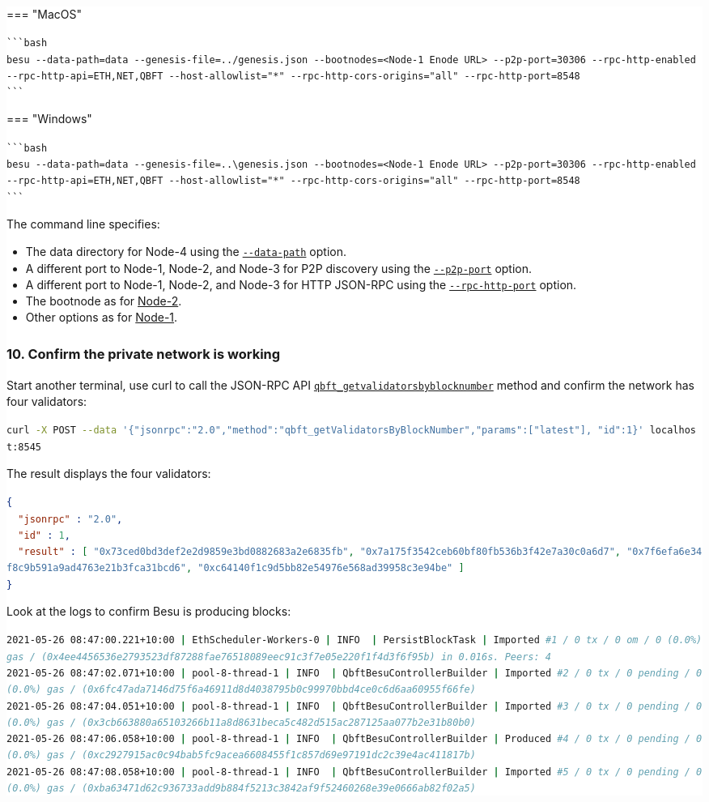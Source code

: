=== "MacOS"

    ```bash
    besu --data-path=data --genesis-file=../genesis.json --bootnodes=<Node-1 Enode URL> --p2p-port=30306 --rpc-http-enabled --rpc-http-api=ETH,NET,QBFT --host-allowlist="*" --rpc-http-cors-origins="all" --rpc-http-port=8548
    ```

=== "Windows"

    ```bash
    besu --data-path=data --genesis-file=..\genesis.json --bootnodes=<Node-1 Enode URL> --p2p-port=30306 --rpc-http-enabled --rpc-http-api=ETH,NET,QBFT --host-allowlist="*" --rpc-http-cors-origins="all" --rpc-http-port=8548
    ```

The command line specifies:

* The data directory for Node-4 using the
  [`--data-path`](../../Reference/CLI/CLI-Syntax.md#data-path) option.
* A different port to Node-1, Node-2, and Node-3 for P2P discovery using the
  [`--p2p-port`](../../Reference/CLI/CLI-Syntax.md#p2p-port) option.
* A different port to Node-1, Node-2, and Node-3 for HTTP JSON-RPC using the
  [`--rpc-http-port`](../../Reference/CLI/CLI-Syntax.md#rpc-http-port) option.
* The bootnode as for [Node-2](#7-start-node-2).
* Other options as for [Node-1](#6-start-the-first-node-as-the-bootnode).

### 10. Confirm the private network is working

Start another terminal, use curl to call the JSON-RPC API
[`qbft_getvalidatorsbyblocknumber`](../../Reference/API-Methods.md#qbft_getvalidatorsbyblocknumber)
method and confirm the network has four validators:

```bash
curl -X POST --data '{"jsonrpc":"2.0","method":"qbft_getValidatorsByBlockNumber","params":["latest"], "id":1}' localhost:8545
```

The result displays the four validators:

```json
{
  "jsonrpc" : "2.0",
  "id" : 1,
  "result" : [ "0x73ced0bd3def2e2d9859e3bd0882683a2e6835fb", "0x7a175f3542ceb60bf80fb536b3f42e7a30c0a6d7", "0x7f6efa6e34f8c9b591a9ad4763e21b3fca31bcd6", "0xc64140f1c9d5bb82e54976e568ad39958c3e94be" ]
}
```

Look at the logs to confirm Besu is producing blocks:

```bash
2021-05-26 08:47:00.221+10:00 | EthScheduler-Workers-0 | INFO  | PersistBlockTask | Imported #1 / 0 tx / 0 om / 0 (0.0%) gas / (0x4ee4456536e2793523df87288fae76518089eec91c3f7e05e220f1f4d3f6f95b) in 0.016s. Peers: 4
2021-05-26 08:47:02.071+10:00 | pool-8-thread-1 | INFO  | QbftBesuControllerBuilder | Imported #2 / 0 tx / 0 pending / 0 (0.0%) gas / (0x6fc47ada7146d75f6a46911d8d4038795b0c99970bbd4ce0c6d6aa60955f66fe)
2021-05-26 08:47:04.051+10:00 | pool-8-thread-1 | INFO  | QbftBesuControllerBuilder | Imported #3 / 0 tx / 0 pending / 0 (0.0%) gas / (0x3cb663880a65103266b11a8d8631beca5c482d515ac287125aa077b2e31b80b0)
2021-05-26 08:47:06.058+10:00 | pool-8-thread-1 | INFO  | QbftBesuControllerBuilder | Produced #4 / 0 tx / 0 pending / 0 (0.0%) gas / (0xc2927915ac0c94bab5fc9acea6608455f1c857d69e97191dc2c39e4ac411817b)
2021-05-26 08:47:08.058+10:00 | pool-8-thread-1 | INFO  | QbftBesuControllerBuilder | Imported #5 / 0 tx / 0 pending / 0 (0.0%) gas / (0xba63471d62c936733add9b884f5213c3842af9f52460268e39e0666ab82f02a5)
```


[private network example tutorial]: ../Examples/Private-Network-Example.md#creating-a-transaction-using-metamask
[block header validator selection method]: ../../HowTo/Configure/Consensus-Protocols/Add-Validators.md#adding-and-removing-validators-by-voting_1
[contract validator selection method]: ../../HowTo/Configure/Consensus-Protocols/Add-Validators.md#adding-and-removing-validators-using-a-smart-contract
[example smart contract repository]: https://github.com/ConsenSys/validator-smart-contracts
[configuring a transition]: ../../HowTo/Configure/Consensus-Protocols/QBFT.md#transitions